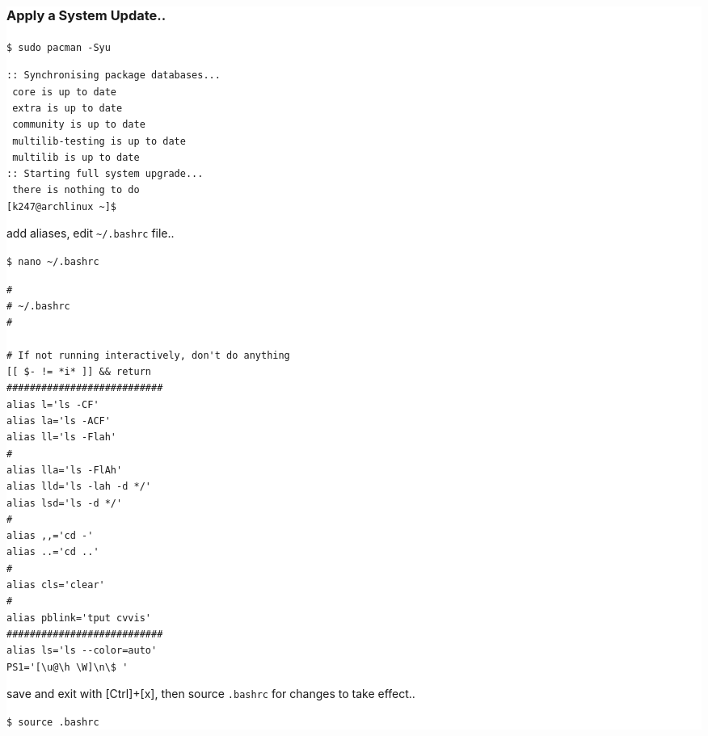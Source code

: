 ### Apply a System Update..

```console
$ sudo pacman -Syu
```

<pre><code>:: Synchronising package databases...
 core is up to date
 extra is up to date
 community is up to date
 multilib-testing is up to date
 multilib is up to date
:: Starting full system upgrade...
 there is nothing to do
[k247@archlinux ~]$</code></pre>

add aliases, edit `~/.bashrc` file..

```console
$ nano ~/.bashrc
```

<pre><code>#
# ~/.bashrc
#

# If not running interactively, don't do anything
[[ $- != *i* ]] && return
###########################
alias l='ls -CF'
alias la='ls -ACF'
alias ll='ls -Flah'
#
alias lla='ls -FlAh'
alias lld='ls -lah -d */'
alias lsd='ls -d */'
#
alias ,,='cd -'
alias ..='cd ..'
#
alias cls='clear'
#
alias pblink='tput cvvis'
###########################
alias ls='ls --color=auto'
PS1='[\u@\h \W]\n\$ '
</code></pre>

save and exit with [Ctrl]+[x], then source `.bashrc` for changes to take effect..

```console
$ source .bashrc
```
